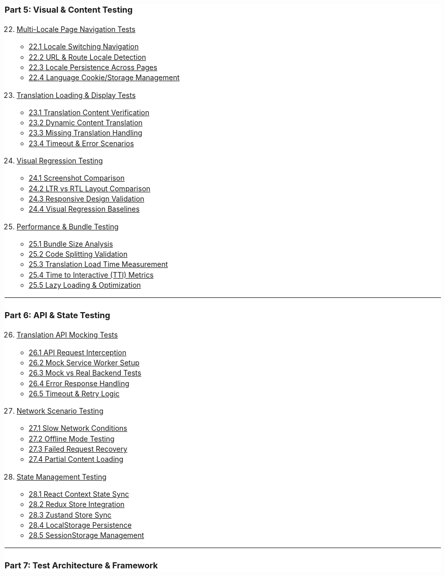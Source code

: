 
### Part 5: Visual & Content Testing

22. [Multi-Locale Page Navigation Tests](#22-multi-locale-page-navigation-tests)
    - [22.1 Locale Switching Navigation](#221-locale-switching-navigation)
    - [22.2 URL & Route Locale Detection](#222-url--route-locale-detection)
    - [22.3 Locale Persistence Across Pages](#223-locale-persistence-across-pages)
    - [22.4 Language Cookie/Storage Management](#224-language-cookiestorage-management)

23. [Translation Loading & Display Tests](#23-translation-loading--display-tests)
    - [23.1 Translation Content Verification](#231-translation-content-verification)
    - [23.2 Dynamic Content Translation](#232-dynamic-content-translation)
    - [23.3 Missing Translation Handling](#233-missing-translation-handling)
    - [23.4 Timeout & Error Scenarios](#234-timeout--error-scenarios)

24. [Visual Regression Testing](#24-visual-regression-testing)
    - [24.1 Screenshot Comparison](#241-screenshot-comparison)
    - [24.2 LTR vs RTL Layout Comparison](#242-ltr-vs-rtl-layout-comparison)
    - [24.3 Responsive Design Validation](#243-responsive-design-validation)
    - [24.4 Visual Regression Baselines](#244-visual-regression-baselines)

25. [Performance & Bundle Testing](#25-performance--bundle-testing)
    - [25.1 Bundle Size Analysis](#251-bundle-size-analysis)
    - [25.2 Code Splitting Validation](#252-code-splitting-validation)
    - [25.3 Translation Load Time Measurement](#253-translation-load-time-measurement)
    - [25.4 Time to Interactive (TTI) Metrics](#254-time-to-interactive-tti-metrics)
    - [25.5 Lazy Loading & Optimization](#255-lazy-loading--optimization)

---

### Part 6: API & State Testing

26. [Translation API Mocking Tests](#26-translation-api-mocking-tests)
    - [26.1 API Request Interception](#261-api-request-interception)
    - [26.2 Mock Service Worker Setup](#262-mock-service-worker-setup)
    - [26.3 Mock vs Real Backend Tests](#263-mock-vs-real-backend-tests)
    - [26.4 Error Response Handling](#264-error-response-handling)
    - [26.5 Timeout & Retry Logic](#265-timeout--retry-logic)

27. [Network Scenario Testing](#27-network-scenario-testing)
    - [27.1 Slow Network Conditions](#271-slow-network-conditions)
    - [27.2 Offline Mode Testing](#272-offline-mode-testing)
    - [27.3 Failed Request Recovery](#273-failed-request-recovery)
    - [27.4 Partial Content Loading](#274-partial-content-loading)

28. [State Management Testing](#28-state-management-testing)
    - [28.1 React Context State Sync](#281-react-context-state-sync)
    - [28.2 Redux Store Integration](#282-redux-store-integration)
    - [28.3 Zustand Store Sync](#283-zustand-store-sync)
    - [28.4 LocalStorage Persistence](#284-localstorage-persistence)
    - [28.5 SessionStorage Management](#285-sessionstorage-management)

---

### Part 7: Test Architecture & Framework
